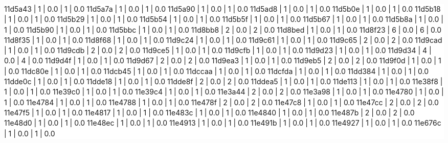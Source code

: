 11d5a43                                          |      1 |   0.0 |   1 |   0.0
11d5a7a                                          |      1 |   0.0 |   1 |   0.0
11d5a90                                          |      1 |   0.0 |   1 |   0.0
11d5ad8                                          |      1 |   0.0 |   1 |   0.0
11d5b0e                                          |      1 |   0.0 |   1 |   0.0
11d5b18                                          |      1 |   0.0 |   1 |   0.0
11d5b29                                          |      1 |   0.0 |   1 |   0.0
11d5b54                                          |      1 |   0.0 |   1 |   0.0
11d5b5f                                          |      1 |   0.0 |   1 |   0.0
11d5b67                                          |      1 |   0.0 |   1 |   0.0
11d5b8a                                          |      1 |   0.0 |   1 |   0.0
11d5b90                                          |      1 |   0.0 |   1 |   0.0
11d5bbc                                          |      1 |   0.0 |   1 |   0.0
11d8bb8                                          |      2 |   0.0 |   2 |   0.0
11d8bed                                          |      1 |   0.0 |   1 |   0.0
11d8f23                                          |      6 |   0.0 |   6 |   0.0
11d8f35                                          |      1 |   0.0 |   1 |   0.0
11d8f68                                          |      1 |   0.0 |   1 |   0.0
11d9c24                                          |      1 |   0.0 |   1 |   0.0
11d9c61                                          |      1 |   0.0 |   1 |   0.0
11d9c65                                          |      2 |   0.0 |   2 |   0.0
11d9cad                                          |      1 |   0.0 |   1 |   0.0
11d9cdb                                          |      2 |   0.0 |   2 |   0.0
11d9ce5                                          |      1 |   0.0 |   1 |   0.0
11d9cfb                                          |      1 |   0.0 |   1 |   0.0
11d9d23                                          |      1 |   0.0 |   1 |   0.0
11d9d34                                          |      4 |   0.0 |   4 |   0.0
11d9d4f                                          |      1 |   0.0 |   1 |   0.0
11d9d67                                          |      2 |   0.0 |   2 |   0.0
11d9ea3                                          |      1 |   0.0 |   1 |   0.0
11d9eb5                                          |      2 |   0.0 |   2 |   0.0
11d9f0d                                          |      1 |   0.0 |   1 |   0.0
11dc80e                                          |      1 |   0.0 |   1 |   0.0
11dcb45                                          |      1 |   0.0 |   1 |   0.0
11dccaa                                          |      1 |   0.0 |   1 |   0.0
11dcfda                                          |      1 |   0.0 |   1 |   0.0
11dd384                                          |      1 |   0.0 |   1 |   0.0
11dde0c                                          |      1 |   0.0 |   1 |   0.0
11dde18                                          |      1 |   0.0 |   1 |   0.0
11dde8f                                          |      2 |   0.0 |   2 |   0.0
11ddea5                                          |      1 |   0.0 |   1 |   0.0
11de113                                          |      1 |   0.0 |   1 |   0.0
11e38f8                                          |      1 |   0.0 |   1 |   0.0
11e39c0                                          |      1 |   0.0 |   1 |   0.0
11e39c4                                          |      1 |   0.0 |   1 |   0.0
11e3a44                                          |      2 |   0.0 |   2 |   0.0
11e3a98                                          |      1 |   0.0 |   1 |   0.0
11e4780                                          |      1 |   0.0 |   1 |   0.0
11e4784                                          |      1 |   0.0 |   1 |   0.0
11e4788                                          |      1 |   0.0 |   1 |   0.0
11e478f                                          |      2 |   0.0 |   2 |   0.0
11e47c8                                          |      1 |   0.0 |   1 |   0.0
11e47cc                                          |      2 |   0.0 |   2 |   0.0
11e47f5                                          |      1 |   0.0 |   1 |   0.0
11e4817                                          |      1 |   0.0 |   1 |   0.0
11e483c                                          |      1 |   0.0 |   1 |   0.0
11e4840                                          |      1 |   0.0 |   1 |   0.0
11e487b                                          |      2 |   0.0 |   2 |   0.0
11e48d0                                          |      1 |   0.0 |   1 |   0.0
11e48ec                                          |      1 |   0.0 |   1 |   0.0
11e4913                                          |      1 |   0.0 |   1 |   0.0
11e491b                                          |      1 |   0.0 |   1 |   0.0
11e4927                                          |      1 |   0.0 |   1 |   0.0
11e676c                                          |      1 |   0.0 |   1 |   0.0
